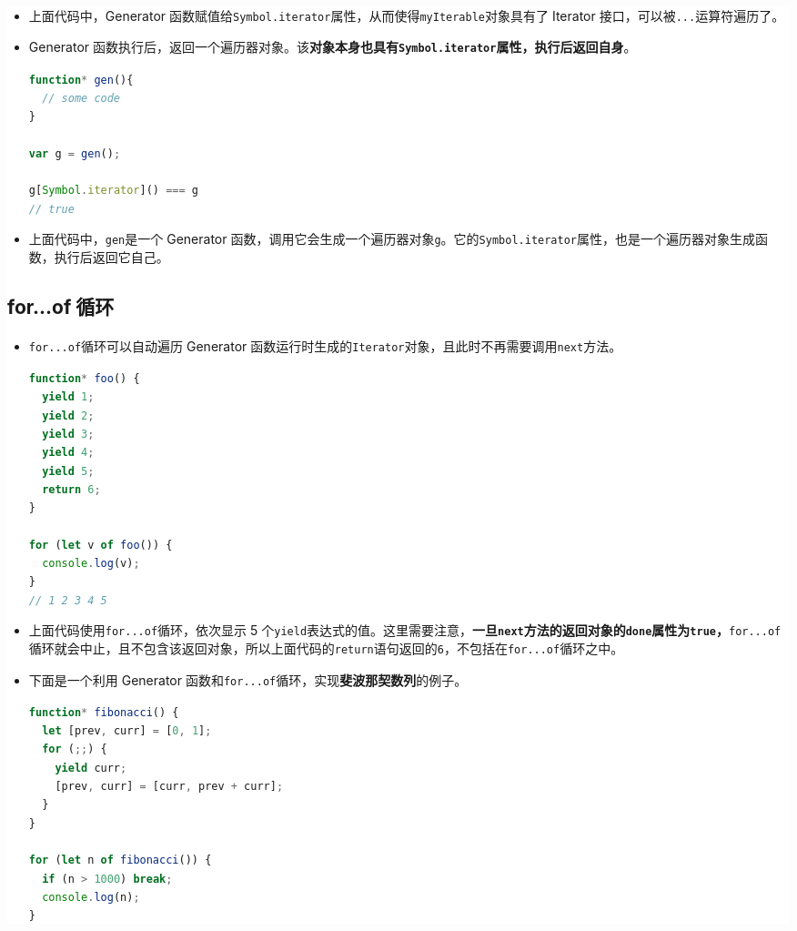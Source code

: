 - 上面代码中，Generator 函数赋值给`Symbol.iterator`属性，从而使得`myIterable`对象具有了 Iterator 接口，可以被`...`运算符遍历了。

- Generator 函数执行后，返回一个遍历器对象。该**对象本身也具有`Symbol.iterator`属性，执行后返回自身**。

  ```javascript
  function* gen(){
    // some code
  }
  
  var g = gen();
  
  g[Symbol.iterator]() === g
  // true
  ```

- 上面代码中，`gen`是一个 Generator 函数，调用它会生成一个遍历器对象`g`。它的`Symbol.iterator`属性，也是一个遍历器对象生成函数，执行后返回它自己。

## for...of 循环

- `for...of`循环可以自动遍历 Generator 函数运行时生成的`Iterator`对象，且此时不再需要调用`next`方法。

  ```javascript
  function* foo() {
    yield 1;
    yield 2;
    yield 3;
    yield 4;
    yield 5;
    return 6;
  }
  
  for (let v of foo()) {
    console.log(v);
  }
  // 1 2 3 4 5
  ```

- 上面代码使用`for...of`循环，依次显示 5 个`yield`表达式的值。这里需要注意，**一旦`next`方法的返回对象的`done`属性为`true`，**`for...of`循环就会中止，且不包含该返回对象，所以上面代码的`return`语句返回的`6`，不包括在`for...of`循环之中。

- 下面是一个利用 Generator 函数和`for...of`循环，实现**斐波那契数列**的例子。

  ```javascript
  function* fibonacci() {
    let [prev, curr] = [0, 1];
    for (;;) {
      yield curr;
      [prev, curr] = [curr, prev + curr];
    }
  }
  
  for (let n of fibonacci()) {
    if (n > 1000) break;
    console.log(n);
  }
  ```
